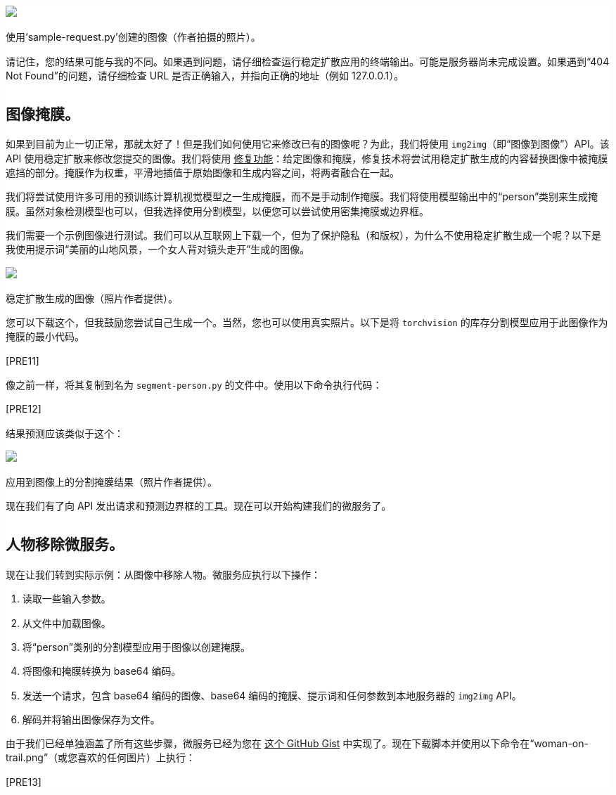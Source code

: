 ![](../Images/f4ee5a19b1d19b4de18ac8f09681aebb.png)

使用‘sample-request.py’创建的图像（作者拍摄的照片）。

请记住，您的结果可能与我的不同。如果遇到问题，请仔细检查运行稳定扩散应用的终端输出。可能是服务器尚未完成设置。如果遇到“404 Not Found”的问题，请仔细检查 URL 是否正确输入，并指向正确的地址（例如 127.0.0.1）。

## 图像掩膜。

如果到目前为止一切正常，那就太好了！但是我们如何使用它来修改已有的图像呢？为此，我们将使用 `img2img`（即“图像到图像”）API。该 API 使用稳定扩散来修改您提交的图像。我们将使用 [修复功能](https://github.com/AUTOMATIC1111/stable-diffusion-webui/wiki/Features#inpainting)：给定图像和掩膜，修复技术将尝试用稳定扩散生成的内容替换图像中被掩膜遮挡的部分。掩膜作为权重，平滑地插值于原始图像和生成内容之间，将两者融合在一起。

我们将尝试使用许多可用的预训练计算机视觉模型之一生成掩膜，而不是手动制作掩膜。我们将使用模型输出中的“person”类别来生成掩膜。虽然对象检测模型也可以，但我选择使用分割模型，以便您可以尝试使用密集掩膜或边界框。

我们需要一个示例图像进行测试。我们可以从互联网上下载一个，但为了保护隐私（和版权），为什么不使用稳定扩散生成一个呢？以下是我使用提示词“美丽的山地风景，一个女人背对镜头走开”生成的图像。

![](../Images/a2a07a10abe92d5e95f51db818854298.png)

稳定扩散生成的图像（照片作者提供）。

您可以下载这个，但我鼓励您尝试自己生成一个。当然，您也可以使用真实照片。以下是将 `torchvision` 的库存分割模型应用于此图像作为掩膜的最小代码。

[PRE11]

像之前一样，将其复制到名为 `segment-person.py` 的文件中。使用以下命令执行代码：

[PRE12]

结果预测应该类似于这个：

![](../Images/042dc0bd35ef951cfb12daf3ecb788ff.png)

应用到图像上的分割掩膜结果（照片作者提供）。

现在我们有了向 API 发出请求和预测边界框的工具。现在可以开始构建我们的微服务了。

## 人物移除微服务。

现在让我们转到实际示例：从图像中移除人物。微服务应执行以下操作：

1.  读取一些输入参数。

1.  从文件中加载图像。

1.  将“person”类别的分割模型应用于图像以创建掩膜。

1.  将图像和掩膜转换为 base64 编码。

1.  发送一个请求，包含 base64 编码的图像、base64 编码的掩膜、提示词和任何参数到本地服务器的 `img2img` API。

1.  解码并将输出图像保存为文件。

由于我们已经单独涵盖了所有这些步骤，微服务已经为您在 [这个 GitHub Gist](https://gist.github.com/Mason-McGough/9733aff5bc9d04faecfbb81074617315) 中实现了。现在下载脚本并使用以下命令在“woman-on-trail.png”（或您喜欢的任何图片）上执行：

[PRE13]
